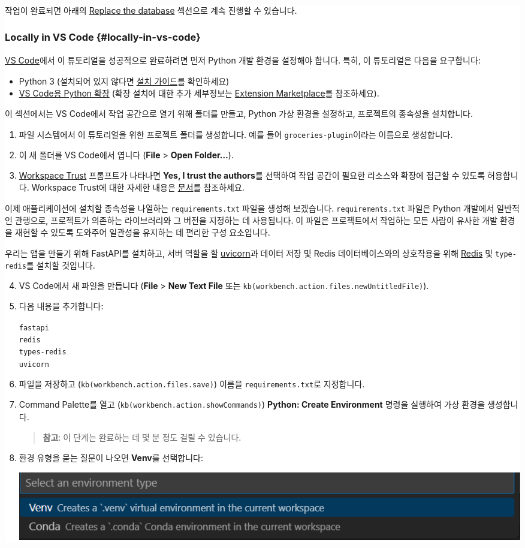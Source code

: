 작업이 완료되면 아래의 [Replace the database](#replace-the-database) 섹션으로 계속 진행할 수 있습니다.

### Locally in VS Code {#locally-in-vs-code}

[VS Code](https://code.visualstudio.com/)에서 이 튜토리얼을 성공적으로 완료하려면 먼저 Python 개발 환경을 설정해야 합니다. 특히, 이 튜토리얼은 다음을 요구합니다:

* Python 3 (설치되어 있지 않다면 [설치 가이드](/docs/python/python-tutorial.md#install-a-python-interpreter)를 확인하세요)
* [VS Code용 Python 확장](https://marketplace.visualstudio.com/items?itemName=ms-python.python) (확장 설치에 대한 추가 세부정보는 [Extension Marketplace](/docs/editor/extension-marketplace.md)를 참조하세요).

이 섹션에서는 VS Code에서 작업 공간으로 열기 위해 폴더를 만들고, Python 가상 환경을 설정하고, 프로젝트의 종속성을 설치합니다.

1. 파일 시스템에서 이 튜토리얼을 위한 프로젝트 폴더를 생성합니다. 예를 들어 `groceries-plugin`이라는 이름으로 생성합니다.

2. 이 새 폴더를 VS Code에서 엽니다 (**File** > **Open Folder…**).

3. [Workspace Trust](/docs/editor/workspaces/workspace-trust.md) 프롬프트가 나타나면 **Yes, I trust the authors**를 선택하여 작업 공간이 필요한 리소스와 확장에 접근할 수 있도록 허용합니다. Workspace Trust에 대한 자세한 내용은 [문서](/docs/editor/workspaces/workspace-trust.md)를 참조하세요.

이제 애플리케이션에 설치할 종속성을 나열하는 `requirements.txt` 파일을 생성해 보겠습니다. `requirements.txt` 파일은 Python 개발에서 일반적인 관행으로, 프로젝트가 의존하는 라이브러리와 그 버전을 지정하는 데 사용됩니다. 이 파일은 프로젝트에서 작업하는 모든 사람이 유사한 개발 환경을 재현할 수 있도록 도와주어 일관성을 유지하는 데 편리한 구성 요소입니다.

우리는 앱을 만들기 위해 FastAPI를 설치하고, 서버 역할을 할 [uvicorn](https://www.uvicorn.org)과 데이터 저장 및 Redis 데이터베이스와의 상호작용을 위해 [Redis](https://redis.io) 및 `type-redis`를 설치할 것입니다.

4. VS Code에서 새 파일을 만듭니다 (**File** > **New Text File** 또는 `kb(workbench.action.files.newUntitledFile)`).

5. 다음 내용을 추가합니다:

    ```text
    fastapi
    redis
    types-redis
    uvicorn
    ```

6. 파일을 저장하고 (`kb(workbench.action.files.save)`) 이름을 `requirements.txt`로 지정합니다.

7. Command Palette를 열고 (`kb(workbench.action.showCommands)`) **Python: Create Environment** 명령을 실행하여 가상 환경을 생성합니다.

    >**참고**: 이 단계는 완료하는 데 몇 분 정도 걸릴 수 있습니다.

8. 환경 유형을 묻는 질문이 나오면 **Venv**를 선택합니다:

    ![Python: Create Environment 명령으로 생성할 수 있는 환경 옵션으로 "Venv" 또는 "Conda"가 있는 드롭다운](images/environments/create_environment_dropdown.png)
